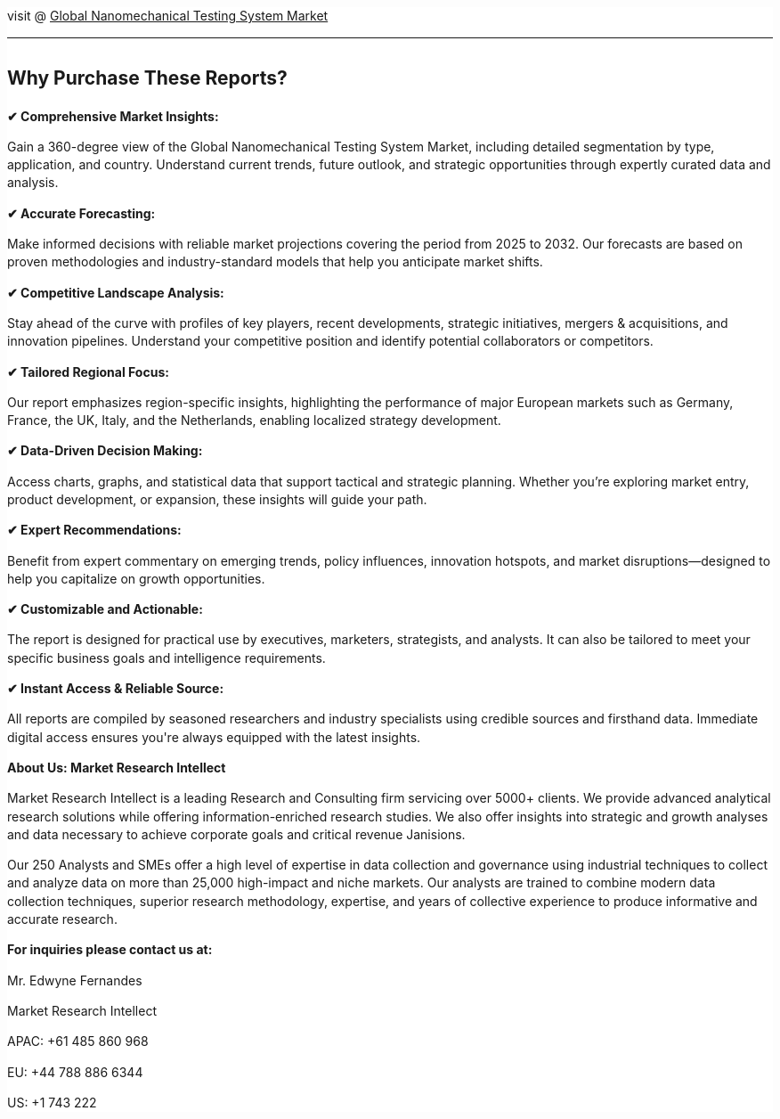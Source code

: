 visit&nbsp;@</strong>&nbsp;</span><span class="font-[700]"><a href="https://www.marketresearchintellect.com/product/global-nanomechanical-testing-system-market-size-and-forecast-3/?utm_source=Linkedin&utm_medium=863" target="_blank" data-tracking-control-name="article-ssr-frontend-pulse_little-text-block" data-tracking-will-navigate="" data-test-link="">Global Nanomechanical Testing System Market</a></span></p></blockquote><hr /><h2>Why Purchase These Reports?</h2><p><strong>✔ Comprehensive Market Insights:</strong></p><p>Gain a 360-degree view of the Global Nanomechanical Testing System Market, including detailed segmentation by type, application, and country. Understand current trends, future outlook, and strategic opportunities through expertly curated data and analysis.</p><p><strong>✔ Accurate Forecasting:</strong></p><p>Make informed decisions with reliable market projections covering the period from 2025 to 2032. Our forecasts are based on proven methodologies and industry-standard models that help you anticipate market shifts.</p><p><strong>✔ Competitive Landscape Analysis:</strong></p><p>Stay ahead of the curve with profiles of key players, recent developments, strategic initiatives, mergers &amp; acquisitions, and innovation pipelines. Understand your competitive position and identify potential collaborators or competitors.</p><p><strong>✔ Tailored Regional Focus:</strong></p><p>Our report emphasizes region-specific insights, highlighting the performance of major European markets such as Germany, France, the UK, Italy, and the Netherlands, enabling localized strategy development.</p><p><strong>✔ Data-Driven Decision Making:</strong></p><p>Access charts, graphs, and statistical data that support tactical and strategic planning. Whether you&rsquo;re exploring market entry, product development, or expansion, these insights will guide your path.</p><p><strong>✔ Expert Recommendations:</strong></p><p>Benefit from expert commentary on emerging trends, policy influences, innovation hotspots, and market disruptions&mdash;designed to help you capitalize on growth opportunities.</p><p><strong>✔ Customizable and Actionable:</strong></p><p>The report is designed for practical use by executives, marketers, strategists, and analysts. It can also be tailored to meet your specific business goals and intelligence requirements.</p><p><strong>✔ Instant Access &amp; Reliable Source:</strong></p><p>All reports are compiled by seasoned researchers and industry specialists using credible sources and firsthand data. Immediate digital access ensures you're always equipped with the latest insights.</p><p><strong><span class="font-[700]">About Us: Market Research Intellect</span></strong></p><p><span class="">Market Research Intellect is a leading Research and Consulting firm servicing over 5000+ clients. We provide advanced analytical research solutions while offering information-enriched research studies.&nbsp;</span>We also offer insights into strategic and growth analyses and data necessary to achieve corporate goals and critical revenue Janisions.</p><p><span class="">Our 250 Analysts and SMEs offer a high level of expertise in data collection and governance using industrial techniques to collect and analyze data on more than 25,000 high-impact and niche markets. Our analysts are trained to combine modern data collection techniques, superior research methodology, expertise, and years of collective experience to produce informative and accurate research.</span></p><p><strong>For inquiries please contact us at:</strong></p><p>Mr. Edwyne Fernandes</p><p>Market Research Intellect</p><p>APAC: +61 485 860 968</p><p>EU: +44 788 886 6344</p><p>US: +1 743 222